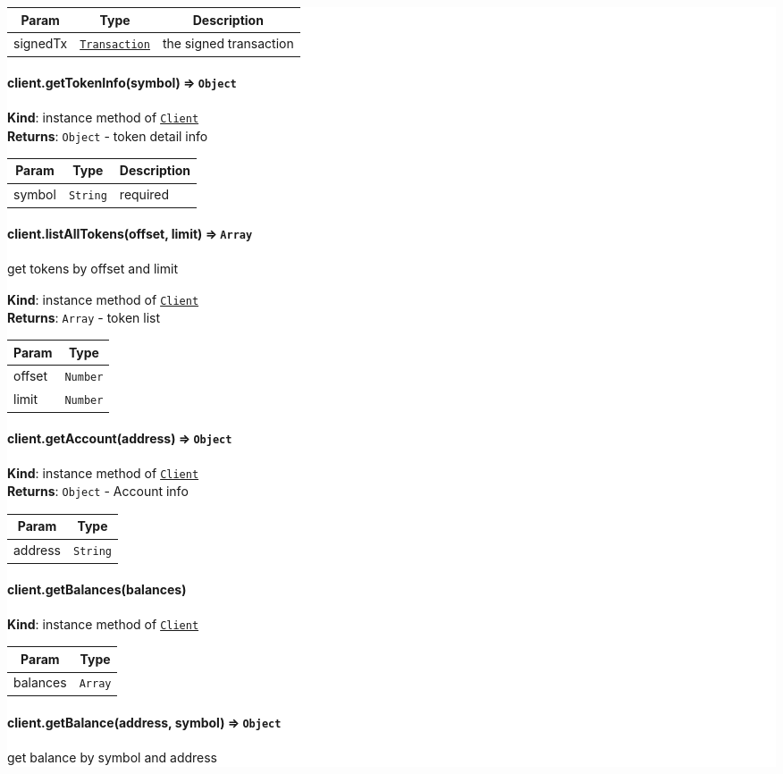 | Param | Type | Description |
| --- | --- | --- |
| signedTx | [<code>Transaction</code>](#Transaction) | the signed transaction |

<a name="module_rpc..Client+getTokenInfo"></a>

#### client.getTokenInfo(symbol) ⇒ <code>Object</code>
**Kind**: instance method of [<code>Client</code>](#module_rpc..Client)  
**Returns**: <code>Object</code> - token detail info  

| Param | Type | Description |
| --- | --- | --- |
| symbol | <code>String</code> | required |

<a name="module_rpc..Client+listAllTokens"></a>

#### client.listAllTokens(offset, limit) ⇒ <code>Array</code>
get tokens by offset and limit

**Kind**: instance method of [<code>Client</code>](#module_rpc..Client)  
**Returns**: <code>Array</code> - token list  

| Param | Type |
| --- | --- |
| offset | <code>Number</code> | 
| limit | <code>Number</code> | 

<a name="module_rpc..Client+getAccount"></a>

#### client.getAccount(address) ⇒ <code>Object</code>
**Kind**: instance method of [<code>Client</code>](#module_rpc..Client)  
**Returns**: <code>Object</code> - Account info  

| Param | Type |
| --- | --- |
| address | <code>String</code> | 

<a name="module_rpc..Client+getBalances"></a>

#### client.getBalances(balances)
**Kind**: instance method of [<code>Client</code>](#module_rpc..Client)  

| Param | Type |
| --- | --- |
| balances | <code>Array</code> | 

<a name="module_rpc..Client+getBalance"></a>

#### client.getBalance(address, symbol) ⇒ <code>Object</code>
get balance by symbol and address
